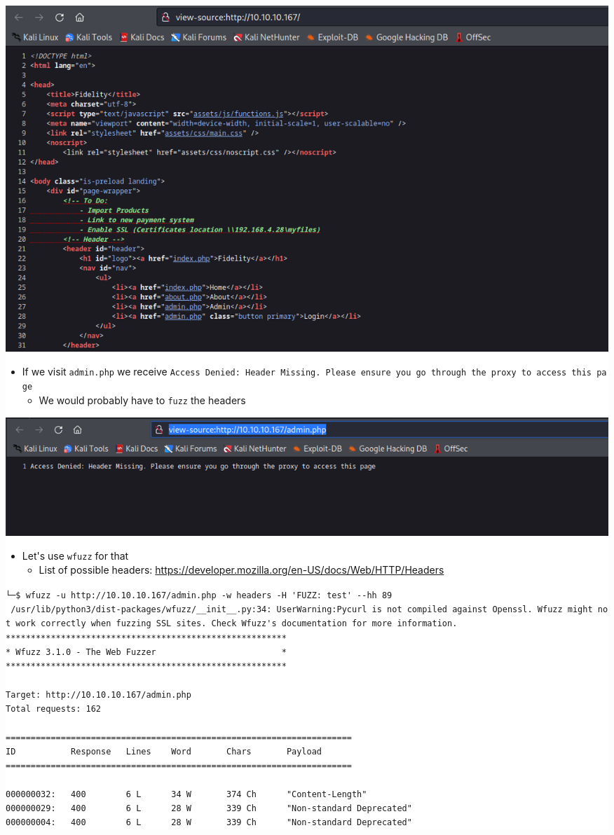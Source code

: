 ![](./images/2.png)

- If we visit `admin.php` we receive `Access Denied: Header Missing. Please ensure you go through the proxy to access this page`
  - We would probably have to `fuzz` the headers

![](./images/3.png)

- Let's use `wfuzz` for that
  - List of possible headers: https://developer.mozilla.org/en-US/docs/Web/HTTP/Headers
```
└─$ wfuzz -u http://10.10.10.167/admin.php -w headers -H 'FUZZ: test' --hh 89
 /usr/lib/python3/dist-packages/wfuzz/__init__.py:34: UserWarning:Pycurl is not compiled against Openssl. Wfuzz might not work correctly when fuzzing SSL sites. Check Wfuzz's documentation for more information.
********************************************************
* Wfuzz 3.1.0 - The Web Fuzzer                         *
********************************************************

Target: http://10.10.10.167/admin.php
Total requests: 162

=====================================================================
ID           Response   Lines    Word       Chars       Payload                                                                                                                                                                    
=====================================================================

000000032:   400        6 L      34 W       374 Ch      "Content-Length"
000000029:   400        6 L      28 W       339 Ch      "Non-standard Deprecated"
000000004:   400        6 L      28 W       339 Ch      "Non-standard Deprecated"
```